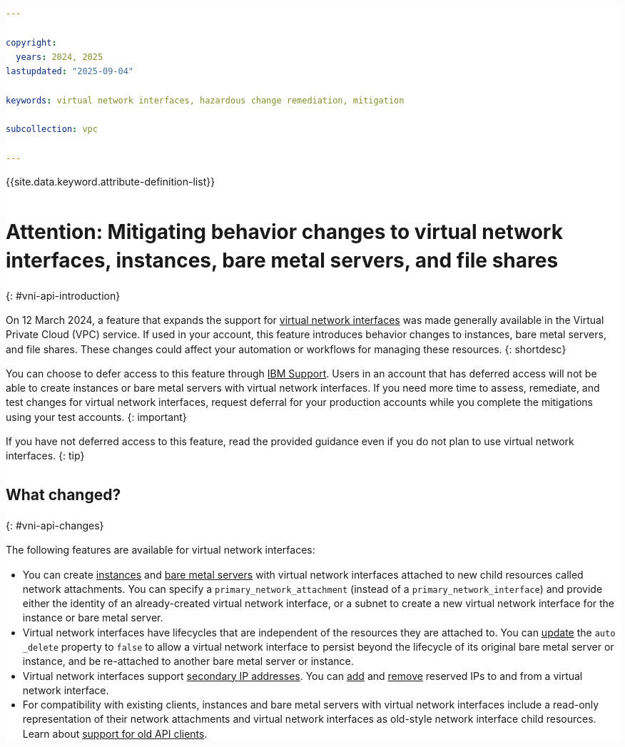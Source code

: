 ```yaml
---

copyright:
  years: 2024, 2025
lastupdated: "2025-09-04"

keywords: virtual network interfaces, hazardous change remediation, mitigation

subcollection: vpc

---
```


{{site.data.keyword.attribute-definition-list}}

# Attention: Mitigating behavior changes to virtual network interfaces, instances, bare metal servers, and file shares
{: #vni-api-introduction}

On 12 March 2024, a feature that expands the support for [virtual network interfaces](/docs/vpc?topic=vpc-vni-about) was made generally available in the Virtual Private Cloud (VPC) service. If used in your account, this feature introduces behavior changes to instances, bare metal servers, and file shares. These changes could affect your automation or workflows for managing these resources.
{: shortdesc}

You can choose to defer access to this feature through [IBM Support](/unifiedsupport/supportcenter). Users in an account that has deferred access will not be able to create instances or bare metal servers with virtual network interfaces. If you need more time to assess, remediate, and test changes for virtual network interfaces, request deferral for your production accounts while you complete the mitigations using your test accounts.
{: important}

If you have not deferred access to this feature, read the provided guidance even if you do not plan to use virtual network interfaces.
{: tip}

## What changed?
{: #vni-api-changes}

The following features are available for virtual network interfaces:

- You can create [instances](/apidocs/vpc/latest#create-instance) and [bare metal servers](/apidocs/vpc/latest#create-bare-metal-server) with virtual network interfaces attached to new child resources called network attachments. You can specify a `primary_network_attachment` (instead of a `primary_network_interface`) and provide either the identity of an already-created virtual network interface, or a subnet to create a new virtual network interface for the instance or bare metal server.
- Virtual network interfaces have lifecycles that are independent of the resources they are attached to. You can [update](/apidocs/vpc/latest#update-virtual-network-interface) the `auto_delete` property to `false` to allow a virtual network interface to persist beyond the lifecycle of its original bare metal server or instance, and be re-attached to another bare metal server or instance.
- Virtual network interfaces support [secondary IP addresses](/docs/vpc?topic=vpc-vni-about-secondary-ip). You can [add](/apidocs/vpc/latest#add-virtual-network-interface-ip) and [remove](/apidocs/vpc/latest#remove-virtual-network-interface-ip) reserved IPs to and from a virtual network interface.
- For compatibility with existing clients, instances and bare metal servers with virtual network interfaces include a read-only representation of their network attachments and virtual network interfaces as old-style network interface child resources. Learn about [support for old API clients](/docs/vpc?topic=vpc-vni-about&interface=ui#vni-old-api-clients).